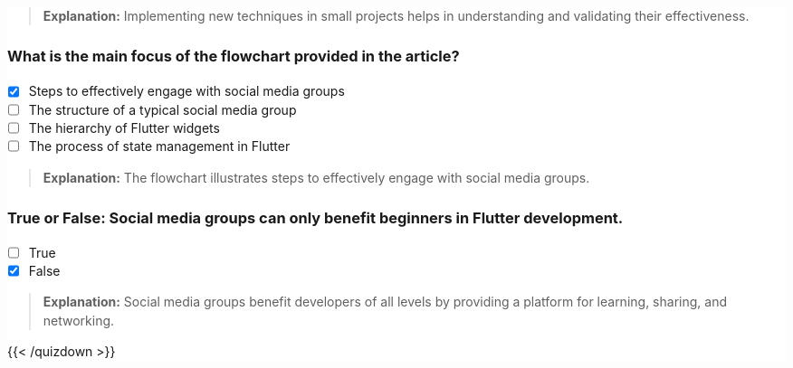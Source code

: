 > **Explanation:** Implementing new techniques in small projects helps in understanding and validating their effectiveness.

### What is the main focus of the flowchart provided in the article?

- [x] Steps to effectively engage with social media groups
- [ ] The structure of a typical social media group
- [ ] The hierarchy of Flutter widgets
- [ ] The process of state management in Flutter

> **Explanation:** The flowchart illustrates steps to effectively engage with social media groups.

### True or False: Social media groups can only benefit beginners in Flutter development.

- [ ] True
- [x] False

> **Explanation:** Social media groups benefit developers of all levels by providing a platform for learning, sharing, and networking.

{{< /quizdown >}}
